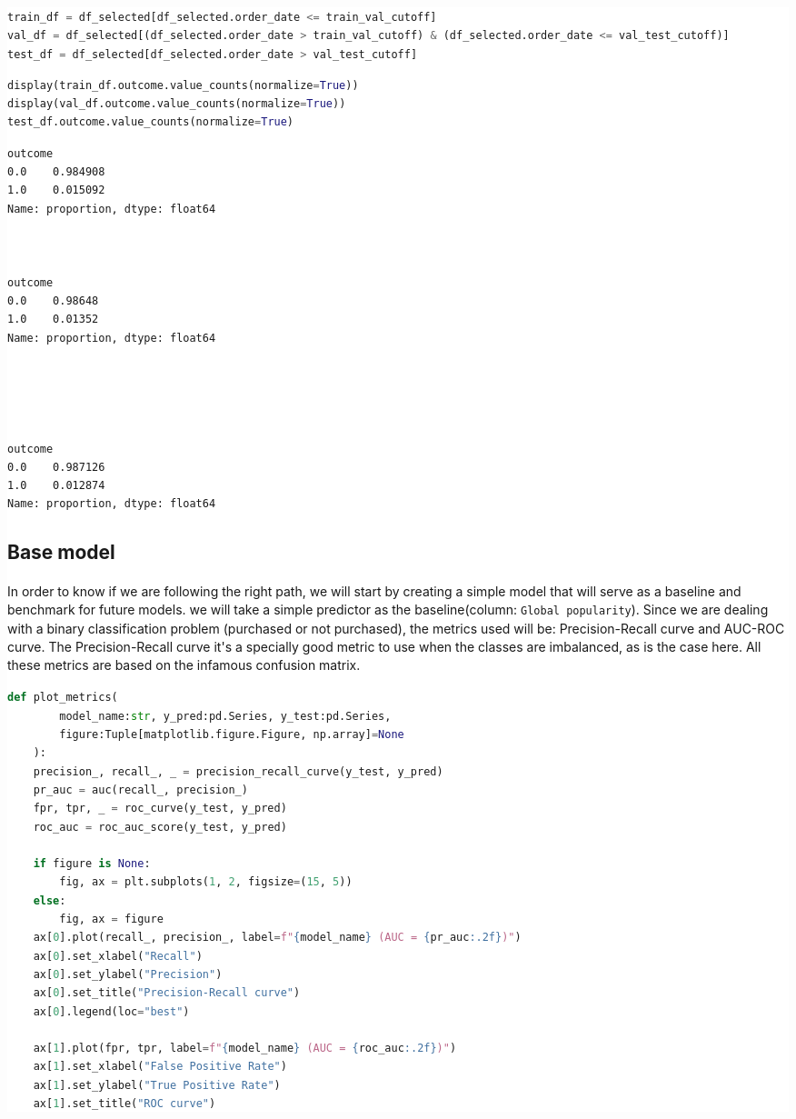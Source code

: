```python
train_df = df_selected[df_selected.order_date <= train_val_cutoff]
val_df = df_selected[(df_selected.order_date > train_val_cutoff) & (df_selected.order_date <= val_test_cutoff)]
test_df = df_selected[df_selected.order_date > val_test_cutoff]
```


```python
display(train_df.outcome.value_counts(normalize=True))
display(val_df.outcome.value_counts(normalize=True))
test_df.outcome.value_counts(normalize=True)
```


    outcome
    0.0    0.984908
    1.0    0.015092
    Name: proportion, dtype: float64



    outcome
    0.0    0.98648
    1.0    0.01352
    Name: proportion, dtype: float64





    outcome
    0.0    0.987126
    1.0    0.012874
    Name: proportion, dtype: float64



## Base model

In order to know if we are following the right path, we will start by creating a simple model that will serve as a baseline and benchmark for future models.  we will take a simple predictor as the baseline(column: `Global popularity`). Since we are dealing with a binary classification problem (purchased or not purchased), the metrics used will be: Precision-Recall curve and AUC-ROC curve. The Precision-Recall curve it's a specially good metric to use when the classes are imbalanced, as is the case here. All these metrics are based on the infamous confusion matrix.


```python
def plot_metrics(
        model_name:str, y_pred:pd.Series, y_test:pd.Series,
        figure:Tuple[matplotlib.figure.Figure, np.array]=None
    ):
    precision_, recall_, _ = precision_recall_curve(y_test, y_pred)
    pr_auc = auc(recall_, precision_)
    fpr, tpr, _ = roc_curve(y_test, y_pred)
    roc_auc = roc_auc_score(y_test, y_pred)

    if figure is None:
        fig, ax = plt.subplots(1, 2, figsize=(15, 5))
    else:
        fig, ax = figure
    ax[0].plot(recall_, precision_, label=f"{model_name} (AUC = {pr_auc:.2f})")
    ax[0].set_xlabel("Recall")
    ax[0].set_ylabel("Precision")
    ax[0].set_title("Precision-Recall curve")
    ax[0].legend(loc="best")

    ax[1].plot(fpr, tpr, label=f"{model_name} (AUC = {roc_auc:.2f})")
    ax[1].set_xlabel("False Positive Rate")
    ax[1].set_ylabel("True Positive Rate")
    ax[1].set_title("ROC curve")
```